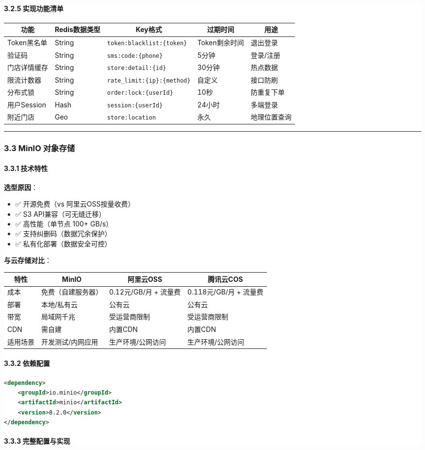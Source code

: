#### 3.2.5 实现功能清单

| 功能 | Redis数据类型 | Key格式 | 过期时间 | 用途 |
|------|--------------|---------|---------|------|
| Token黑名单 | String | `token:blacklist:{token}` | Token剩余时间 | 退出登录 |
| 验证码 | String | `sms:code:{phone}` | 5分钟 | 登录/注册 |
| 门店详情缓存 | String | `store:detail:{id}` | 30分钟 | 热点数据 |
| 限流计数器 | String | `rate_limit:{ip}:{method}` | 自定义 | 接口防刷 |
| 分布式锁 | String | `order:lock:{userId}` | 10秒 | 防重复下单 |
| 用户Session | Hash | `session:{userId}` | 24小时 | 多端登录 |
| 附近门店 | Geo | `store:location` | 永久 | 地理位置查询 |

---

### 3.3 MinIO 对象存储

#### 3.3.1 技术特性

**选型原因**：
- ✅ 开源免费（vs 阿里云OSS按量收费）
- ✅ S3 API兼容（可无缝迁移）
- ✅ 高性能（单节点 100+ GB/s）
- ✅ 支持纠删码（数据冗余保护）
- ✅ 私有化部署（数据安全可控）

**与云存储对比**：

| 特性 | MinIO | 阿里云OSS | 腾讯云COS |
|------|-------|----------|----------|
| 成本 | 免费（自建服务器） | 0.12元/GB/月 + 流量费 | 0.118元/GB/月 + 流量费 |
| 部署 | 本地/私有云 | 公有云 | 公有云 |
| 带宽 | 局域网千兆 | 受运营商限制 | 受运营商限制 |
| CDN | 需自建 | 内置CDN | 内置CDN |
| 适用场景 | 开发测试/内网应用 | 生产环境/公网访问 | 生产环境/公网访问 |

#### 3.3.2 依赖配置

```xml
<dependency>
    <groupId>io.minio</groupId>
    <artifactId>minio</artifactId>
    <version>8.2.0</version>
</dependency>
```

#### 3.3.3 完整配置与实现
